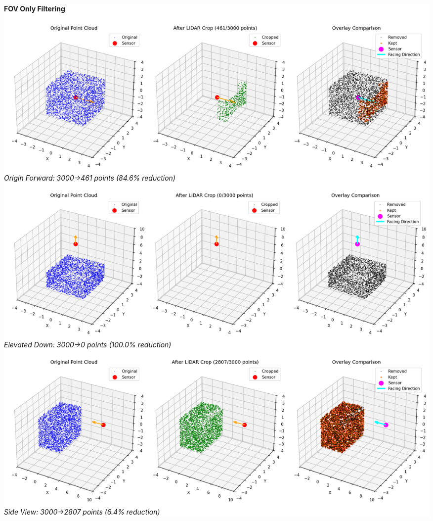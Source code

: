 #### FOV Only Filtering
![Cube FOV Only - Origin Forward](lidar_demo_plots/cube_fov_only/lidar_crop_origin_forward.png)
*Origin Forward: 3000→461 points (84.6% reduction)*

![Cube FOV Only - Elevated Down](lidar_demo_plots/cube_fov_only/lidar_crop_elevated_down.png)
*Elevated Down: 3000→0 points (100.0% reduction)*

![Cube FOV Only - Side View](lidar_demo_plots/cube_fov_only/lidar_crop_side_view.png)
*Side View: 3000→2807 points (6.4% reduction)*
